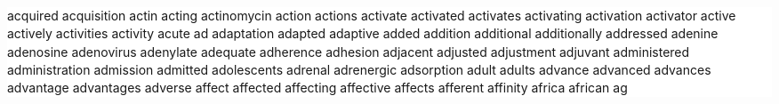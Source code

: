 acquired
acquisition
actin
acting
actinomycin
action
actions
activate
activated
activates
activating
activation
activator
active
actively
activities
activity
acute
ad
adaptation
adapted
adaptive
added
addition
additional
additionally
addressed
adenine
adenosine
adenovirus
adenylate
adequate
adherence
adhesion
adjacent
adjusted
adjustment
adjuvant
administered
administration
admission
admitted
adolescents
adrenal
adrenergic
adsorption
adult
adults
advance
advanced
advances
advantage
advantages
adverse
affect
affected
affecting
affective
affects
afferent
affinity
africa
african
ag